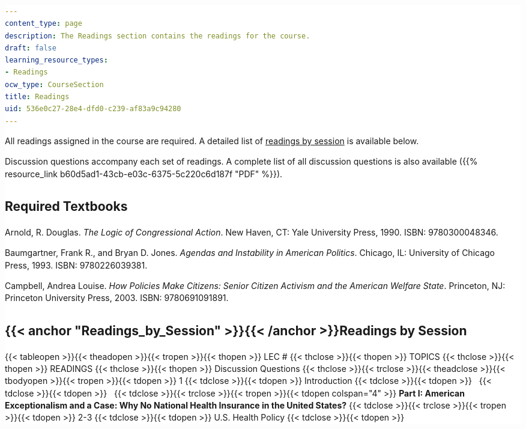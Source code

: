 ```yaml
---
content_type: page
description: The Readings section contains the readings for the course.
draft: false
learning_resource_types:
- Readings
ocw_type: CourseSection
title: Readings
uid: 536e0c27-28e4-dfd0-c239-af83a9c94280
---
```

All readings assigned in the course are required. A detailed list of [readings by session](#Readings_by_Session) is available below.

Discussion questions accompany each set of readings. A complete list of all discussion questions is also available ({{% resource_link b60d5ad1-43cb-e03c-6375-5c220c6d187f "PDF" %}}).

## Required Textbooks

Arnold, R. Douglas. *The Logic of Congressional Action*. New Haven, CT: Yale University Press, 1990. ISBN: 9780300048346.

Baumgartner, Frank R., and Bryan D. Jones. *Agendas and Instability in American Politics*. Chicago, IL: University of Chicago Press, 1993. ISBN: 9780226039381.

Campbell, Andrea Louise. *How Policies Make Citizens: Senior Citizen Activism and the American Welfare State*. Princeton, NJ: Princeton University Press, 2003. ISBN: 9780691091891.

## {{< anchor "Readings_by_Session" >}}{{< /anchor >}}Readings by Session

{{< tableopen >}}{{< theadopen >}}{{< tropen >}}{{< thopen >}}
LEC #
{{< thclose >}}{{< thopen >}}
TOPICS
{{< thclose >}}{{< thopen >}}
READINGS
{{< thclose >}}{{< thopen >}}
Discussion Questions
{{< thclose >}}{{< trclose >}}{{< theadclose >}}{{< tbodyopen >}}{{< tropen >}}{{< tdopen >}}
1
{{< tdclose >}}{{< tdopen >}}
Introduction
{{< tdclose >}}{{< tdopen >}}
 
{{< tdclose >}}{{< tdopen >}}
 
{{< tdclose >}}{{< trclose >}}{{< tropen >}}{{< tdopen colspan="4" >}}
**Part I: American Exceptionalism and a Case: Why No National Health Insurance in the United States?**
{{< tdclose >}}{{< trclose >}}{{< tropen >}}{{< tdopen >}}
2-3
{{< tdclose >}}{{< tdopen >}}
U.S. Health Policy
{{< tdclose >}}{{< tdopen >}}
